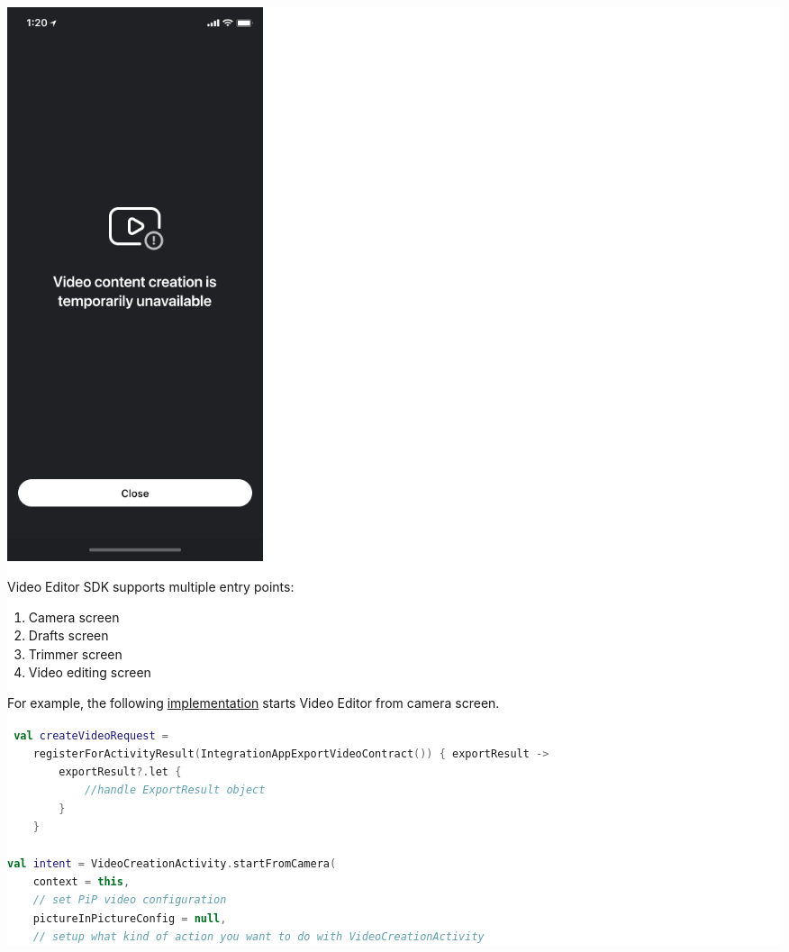 <img src="screenshots/screen_expired.png"  width="33%" height="33%">
</p>
   
Video Editor SDK supports multiple entry points:
1. Camera screen
2. Drafts screen
3. Trimmer screen
4. Video editing screen

For example, the following [implementation](../app/src/main/java/com/banuba/example/integrationapp/MainActivity.kt#220) starts Video Editor from camera screen.
```kotlin
 val createVideoRequest =
    registerForActivityResult(IntegrationAppExportVideoContract()) { exportResult ->
        exportResult?.let {
            //handle ExportResult object
        }
    }

val intent = VideoCreationActivity.startFromCamera(
    context = this,
    // set PiP video configuration
    pictureInPictureConfig = null,
    // setup what kind of action you want to do with VideoCreationActivity
```